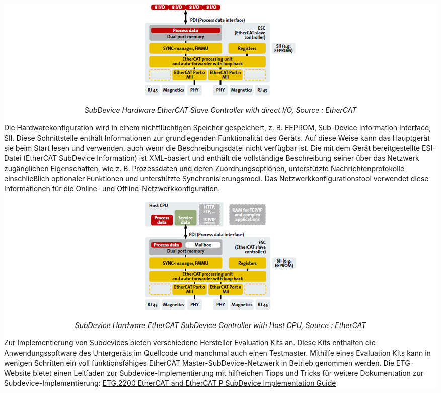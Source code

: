 <div align="center">
    <a href="https://www.ethercat.org">
        <img src="./img/SubDevice Hardware EtherCAT SubDevice Controller with direct I-O.jpg" alt="Source EtheCAT" width="300">
    </a>
    <p><em>SubDevice Hardware EtherCAT Slave Controller with direct I/O, Source : EtherCAT</em></p>
</div>

Die Hardwarekonfiguration wird in einem nichtflüchtigen Speicher gespeichert, z. B. EEPROM, Sub-Device Information Interface, SII. Diese Schnittstelle enthält Informationen zur grundlegenden Funktionalität des Geräts. Auf diese Weise kann das Hauptgerät sie beim Start lesen und verwenden, auch wenn die Beschreibungsdatei nicht verfügbar ist. Die mit dem Gerät bereitgestellte ESI-Datei (EtherCAT SubDevice Information) ist XML-basiert und enthält die vollständige Beschreibung seiner über das Netzwerk zugänglichen Eigenschaften, wie z. B. Prozessdaten und deren Zuordnungsoptionen, unterstützte Nachrichtenprotokolle einschließlich optionaler Funktionen und unterstützte Synchronisierungsmodi. Das Netzwerkkonfigurationstool verwendet diese Informationen für die Online- und Offline-Netzwerkkonfiguration.

<div align="center">
    <a href="https://www.ethercat.org">
        <img src="./img/SubDevice Hardware EtherCAT SubDevice Controller with Host CPU.jpg" alt="Source EtheCAT" width="300">
    </a>
    <p><em>SubDevice Hardware EtherCAT SubDevice Controller with Host CPU, Source : EtherCAT</em></p>
</div>

Zur Implementierung von Subdevices bieten verschiedene Hersteller Evaluation Kits an. Diese Kits enthalten die Anwendungssoftware des Untergeräts im Quellcode und manchmal auch einen Testmaster. Mithilfe eines Evaluation Kits kann in wenigen Schritten ein voll funktionsfähiges EtherCAT Master-SubDevice-Netzwerk in Betrieb genommen werden. Die ETG-Website bietet einen Leitfaden zur Subdevice-Implementierung mit hilfreichen Tipps und Tricks für weitere Dokumentation zur Subdevice-Implementierung: [ETG.2200 EtherCAT and EtherCAT P SubDevice Implementation Guide](https://www.ethercat.org.cn/en/downloads/downloads_7BA2567EB9F443219AD0014448F674F2.htm)
